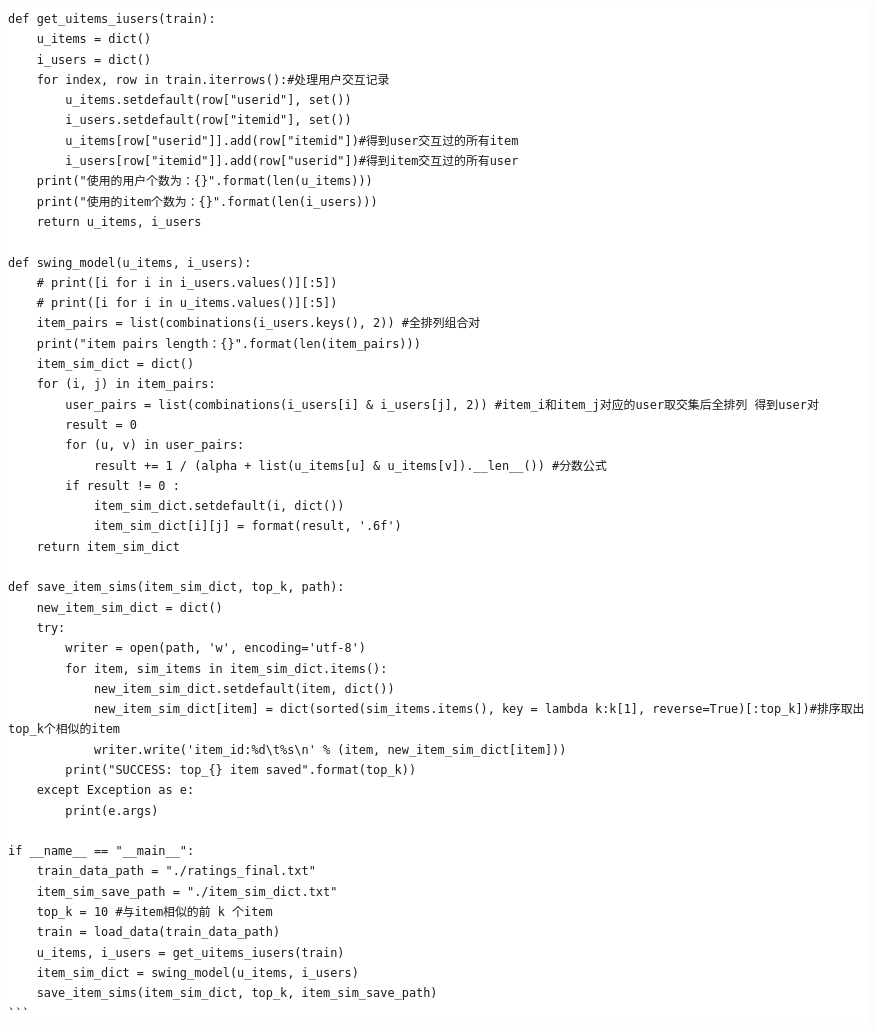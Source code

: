     def get_uitems_iusers(train):
        u_items = dict()
        i_users = dict()
        for index, row in train.iterrows():#处理用户交互记录 
            u_items.setdefault(row["userid"], set())
            i_users.setdefault(row["itemid"], set())
            u_items[row["userid"]].add(row["itemid"])#得到user交互过的所有item
            i_users[row["itemid"]].add(row["userid"])#得到item交互过的所有user
        print("使用的用户个数为：{}".format(len(u_items)))
        print("使用的item个数为：{}".format(len(i_users)))
        return u_items, i_users 
    
    def swing_model(u_items, i_users):
        # print([i for i in i_users.values()][:5])
        # print([i for i in u_items.values()][:5])
        item_pairs = list(combinations(i_users.keys(), 2)) #全排列组合对
        print("item pairs length：{}".format(len(item_pairs)))
        item_sim_dict = dict()
        for (i, j) in item_pairs:
            user_pairs = list(combinations(i_users[i] & i_users[j], 2)) #item_i和item_j对应的user取交集后全排列 得到user对
            result = 0
            for (u, v) in user_pairs:
                result += 1 / (alpha + list(u_items[u] & u_items[v]).__len__()) #分数公式
            if result != 0 :
                item_sim_dict.setdefault(i, dict())
                item_sim_dict[i][j] = format(result, '.6f')
        return item_sim_dict
    
    def save_item_sims(item_sim_dict, top_k, path):
        new_item_sim_dict = dict()
        try:
            writer = open(path, 'w', encoding='utf-8')
            for item, sim_items in item_sim_dict.items():
                new_item_sim_dict.setdefault(item, dict())
                new_item_sim_dict[item] = dict(sorted(sim_items.items(), key = lambda k:k[1], reverse=True)[:top_k])#排序取出 top_k个相似的item
                writer.write('item_id:%d\t%s\n' % (item, new_item_sim_dict[item]))
            print("SUCCESS: top_{} item saved".format(top_k))
        except Exception as e:
            print(e.args)
    
    if __name__ == "__main__":
        train_data_path = "./ratings_final.txt"
        item_sim_save_path = "./item_sim_dict.txt"
        top_k = 10 #与item相似的前 k 个item
        train = load_data(train_data_path)
        u_items, i_users = get_uitems_iusers(train)
        item_sim_dict = swing_model(u_items, i_users)
        save_item_sims(item_sim_dict, top_k, item_sim_save_path)
    ```
